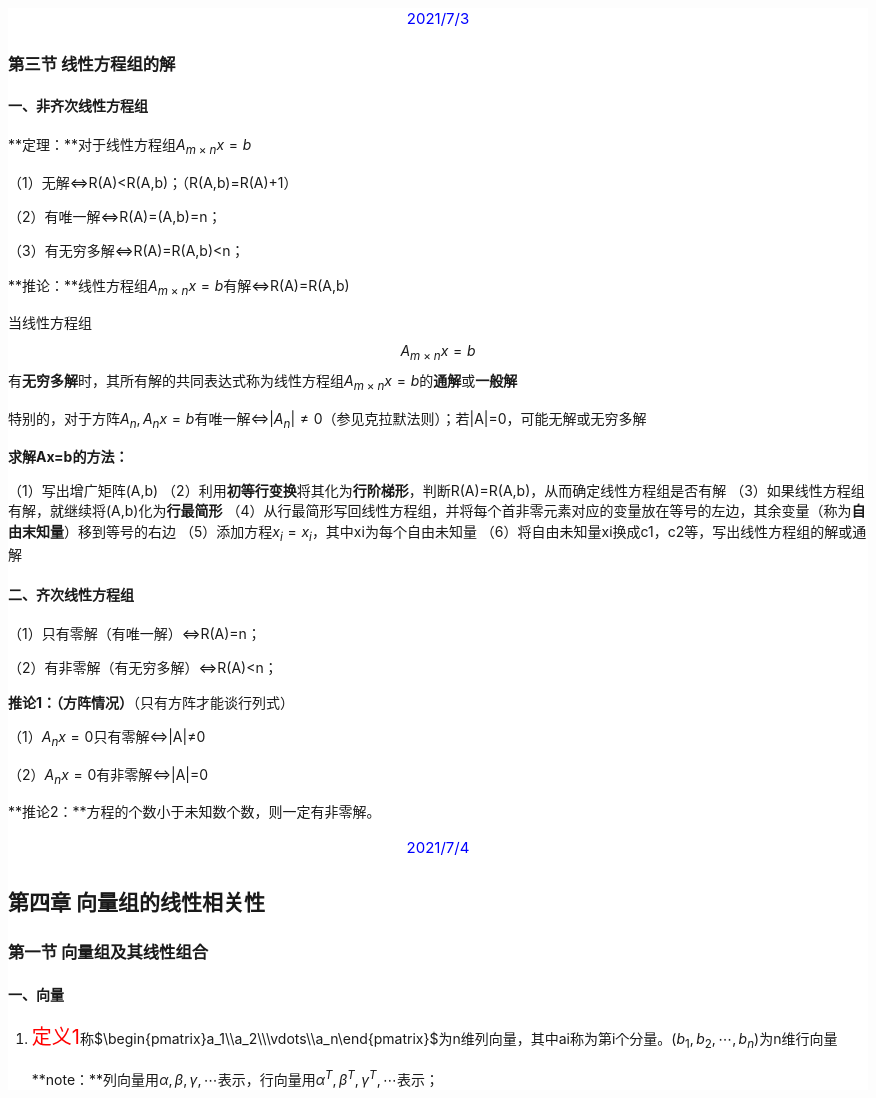 

<center><span style='color:blue;font-size:15px'>2021/7/3</span></center>

### 第三节 线性方程组的解

#### 一、非齐次线性方程组

**定理：**对于线性方程组$A_{m\times n}x=b$

（1）无解⇔R(A)<R(A,b)；（R(A,b)=R(A)+1）

（2）有唯一解⇔R(A)=(A,b)=n；

（3）有无穷多解⇔R(A)=R(A,b)<n；

**推论：**线性方程组$A_{m\times n}x=b$有解⇔R(A)=R(A,b)

当线性方程组$$A_{m\times n}x=b$$有**无穷多解**时，其所有解的共同表达式称为线性方程组$A_{m\times n}x=b$的**通解**或**一般解**

特别的，对于方阵$A_n,A_nx=b$有唯一解⇔$|A_n|≠0$（参见克拉默法则）；若|A|=0，可能无解或无穷多解

**求解Ax=b的方法：**

（1）写出增广矩阵(A,b)
（2）利用**初等行变换**将其化为**行阶梯形**，判断R(A)=R(A,b)，从而确定线性方程组是否有解
（3）如果线性方程组有解，就继续将(A,b)化为**行最简形**
（4）从行最简形写回线性方程组，并将每个首非零元素对应的变量放在等号的左边，其余变量（称为**自由末知量**）移到等号的右边
（5）添加方程$x_i= x_i$，其中xi为每个自由未知量
（6）将自由未知量xi换成c1，c2等，写出线性方程组的解或通解

#### 二、齐次线性方程组

（1）只有零解（有唯一解）⇔R(A)=n；

（2）有非零解（有无穷多解）⇔R(A)<n；

**推论1：（方阵情况）**（只有方阵才能谈行列式）

（1）$A_nx=0$只有零解⇔|A|≠0

（2）$A_nx=0$有非零解⇔|A|=0

**推论2：**方程的个数小于未知数个数，则一定有非零解。



<center><span style='color:blue;font-size:15px'>2021/7/4</span></center>

## 第四章 向量组的线性相关性

### 第一节 向量组及其线性组合 

#### 一、向量

1. <span style='color:red;font-size:20px'>定义1</span>称$\begin{pmatrix}a_1\\a_2\\\vdots\\a_n\end{pmatrix}$为n维列向量，其中ai称为第i个分量。$(b_1,b_2,\cdots,b_n)$为n维行向量

   **note：**列向量用$\alpha,\beta,\gamma,\cdots$表示，行向量用$\alpha^T,\beta^T,\gamma^T,\cdots$表示；
